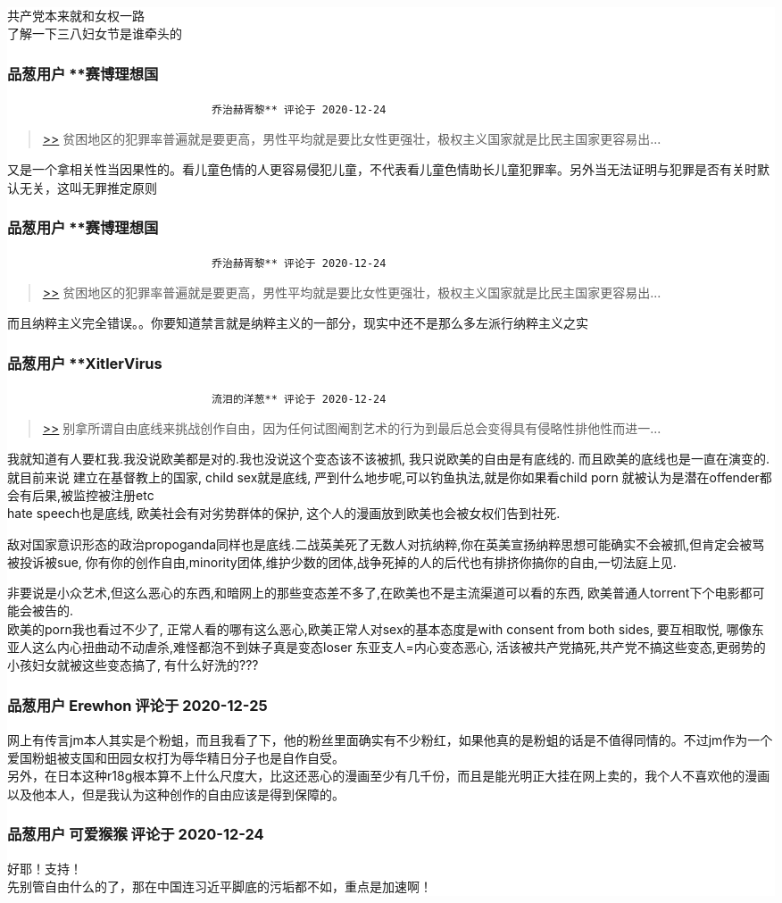 共产党本来就和女权一路  
了解一下三八妇女节是谁牵头的
        


            
### 品葱用户 **赛博理想国				
									乔治赫胥黎** 评论于 2020-12-24
        
> [\>>]( "/article/item_id-570121#") 贫困地区的犯罪率普遍就是要更高，男性平均就是要比女性更强壮，极权主义国家就是比民主国家更容易出...

  
  
又是一个拿相关性当因果性的。看儿童色情的人更容易侵犯儿童，不代表看儿童色情助长儿童犯罪率。另外当无法证明与犯罪是否有关时默认无关，这叫无罪推定原则
        


            
### 品葱用户 **赛博理想国				
									乔治赫胥黎** 评论于 2020-12-24
        
> [\>>]( "/article/item_id-570121#") 贫困地区的犯罪率普遍就是要更高，男性平均就是要比女性更强壮，极权主义国家就是比民主国家更容易出...

  
  
而且纳粹主义完全错误。。你要知道禁言就是纳粹主义的一部分，现实中还不是那么多左派行纳粹主义之实
        


            
### 品葱用户 **XitlerVirus				
									流泪的洋葱** 评论于 2020-12-24
        
> [\>>]( "/article/item_id-570106#") 别拿所谓自由底线来挑战创作自由，因为任何试图阉割艺术的行为到最后总会变得具有侵略性排他性而进一...

  
  
我就知道有人要杠我.我没说欧美都是对的.我也没说这个变态该不该被抓, 我只说欧美的自由是有底线的. 而且欧美的底线也是一直在演变的.就目前来说 建立在基督教上的国家, child sex就是底线, 严到什么地步呢,可以钓鱼执法,就是你如果看child porn 就被认为是潜在offender都会有后果,被监控被注册etc  
hate speech也是底线, 欧美社会有对劣势群体的保护, 这个人的漫画放到欧美也会被女权们告到社死.  
  
敌对国家意识形态的政治propoganda同样也是底线.二战英美死了无数人对抗纳粹,你在英美宣扬纳粹思想可能确实不会被抓,但肯定会被骂被投诉被sue, 你有你的创作自由,minority团体,维护少数的团体,战争死掉的人的后代也有排挤你搞你的自由,一切法庭上见.  
  
非要说是小众艺术,但这么恶心的东西,和暗网上的那些变态差不多了,在欧美也不是主流渠道可以看的东西, 欧美普通人torrent下个电影都可能会被告的.  
欧美的porn我也看过不少了, 正常人看的哪有这么恶心,欧美正常人对sex的基本态度是with consent from both sides, 要互相取悦, 哪像东亚人这么内心扭曲动不动虐杀,难怪都泡不到妹子真是变态loser 东亚支人\=内心变态恶心, 活该被共产党搞死,共产党不搞这些变态,更弱势的小孩妇女就被这些变态搞了, 有什么好洗的???
        


            
### 品葱用户 **Erewhon** 评论于 2020-12-25
        
网上有传言jm本人其实是个粉蛆，而且我看了下，他的粉丝里面确实有不少粉红，如果他真的是粉蛆的话是不值得同情的。不过jm作为一个爱国粉蛆被支国和田园女权打为辱华精日分子也是自作自受。  
另外，在日本这种r18g根本算不上什么尺度大，比这还恶心的漫画至少有几千份，而且是能光明正大挂在网上卖的，我个人不喜欢他的漫画以及他本人，但是我认为这种创作的自由应该是得到保障的。
        


            
### 品葱用户 **可爱猴猴** 评论于 2020-12-24
        
好耶！支持！  
先别管自由什么的了，那在中国连习近平脚底的污垢都不如，重点是加速啊！  
  